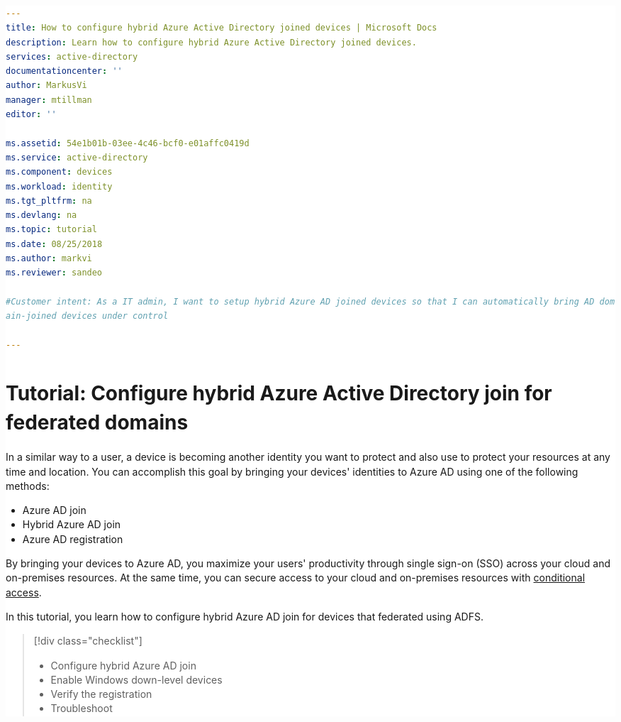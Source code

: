 ```yaml
---
title: How to configure hybrid Azure Active Directory joined devices | Microsoft Docs
description: Learn how to configure hybrid Azure Active Directory joined devices.
services: active-directory
documentationcenter: ''
author: MarkusVi
manager: mtillman
editor: ''

ms.assetid: 54e1b01b-03ee-4c46-bcf0-e01affc0419d
ms.service: active-directory
ms.component: devices
ms.workload: identity
ms.tgt_pltfrm: na
ms.devlang: na
ms.topic: tutorial
ms.date: 08/25/2018
ms.author: markvi
ms.reviewer: sandeo

#Customer intent: As a IT admin, I want to setup hybrid Azure AD joined devices so that I can automatically bring AD domain-joined devices under control

---
```

# Tutorial: Configure hybrid Azure Active Directory join for federated domains

In a similar way to a user, a device is becoming another identity you want to protect and also use to protect your resources at any time and location. You can accomplish this goal by bringing your devices' identities to Azure AD using one of the following methods:

- Azure AD join
- Hybrid Azure AD join
- Azure AD registration

By bringing your devices to Azure AD, you maximize your users' productivity through single sign-on (SSO) across your cloud and on-premises resources. At the same time, you can secure access to your cloud and on-premises resources with [conditional access](../active-directory-conditional-access-azure-portal.md).

In this tutorial, you learn how to configure hybrid Azure AD join for devices that federated using ADFS.

> [!div class="checklist"]
> * Configure hybrid Azure AD join
> * Enable Windows down-level devices
> * Verify the registration
> * Troubleshoot



[1]: ./media/active-directory-conditional-access-automatic-device-registration-setup/12.png